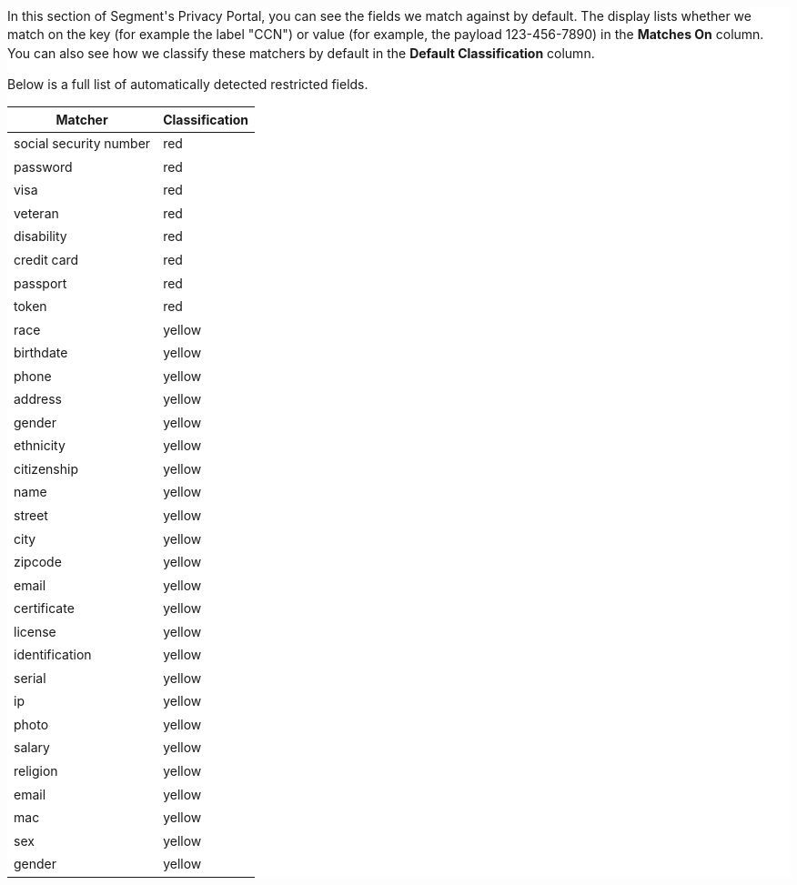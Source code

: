 In this section of Segment's Privacy Portal, you can see the fields we match
against by default. The display lists whether we match on the key (for example
the label "CCN") or value (for example, the payload 123-456-7890) in the
**Matches On** column. You can also see how we classify these matchers by
default in the **Default Classification** column.

Below is a full list of automatically detected restricted fields.


| Matcher                | Classification |
| ---------------------- | -------------- |
| social security number | red            |
| password               | red            |
| visa                   | red            |
| veteran                | red            |
| disability             | red            |
| credit card            | red            |
| passport               | red            |
| token                  | red            |
| race                   | yellow         |
| birthdate              | yellow         |
| phone                  | yellow         |
| address                | yellow         |
| gender                 | yellow         |
| ethnicity              | yellow         |
| citizenship            | yellow         |
| name                   | yellow         |
| street                 | yellow         |
| city                   | yellow         |
| zipcode                | yellow         |
| email                  | yellow         |
| certificate            | yellow         |
| license                | yellow         |
| identification         | yellow         |
| serial                 | yellow         |
| ip                     | yellow         |
| photo                  | yellow         |
| salary                 | yellow         |
| religion               | yellow         |
| email                  | yellow         |
| mac                    | yellow         |
| sex                    | yellow         |
| gender                 | yellow         |
